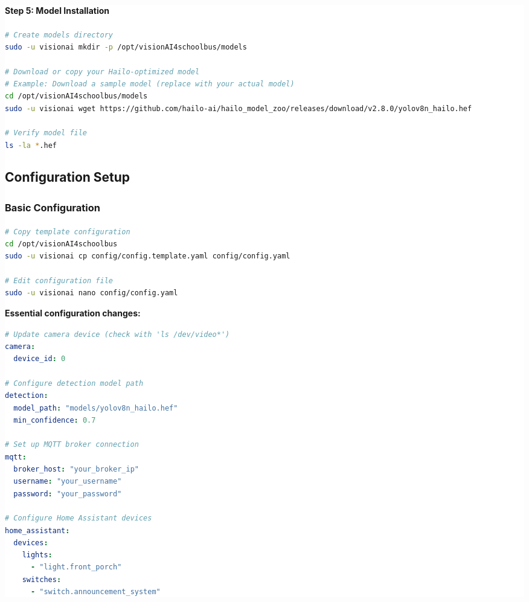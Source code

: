 #### Step 5: Model Installation

```bash
# Create models directory
sudo -u visionai mkdir -p /opt/visionAI4schoolbus/models

# Download or copy your Hailo-optimized model
# Example: Download a sample model (replace with your actual model)
cd /opt/visionAI4schoolbus/models
sudo -u visionai wget https://github.com/hailo-ai/hailo_model_zoo/releases/download/v2.8.0/yolov8n_hailo.hef

# Verify model file
ls -la *.hef
```

## Configuration Setup

### Basic Configuration

```bash
# Copy template configuration
cd /opt/visionAI4schoolbus
sudo -u visionai cp config/config.template.yaml config/config.yaml

# Edit configuration file
sudo -u visionai nano config/config.yaml
```

**Essential configuration changes:**
```yaml
# Update camera device (check with 'ls /dev/video*')
camera:
  device_id: 0

# Configure detection model path
detection:
  model_path: "models/yolov8n_hailo.hef"
  min_confidence: 0.7

# Set up MQTT broker connection
mqtt:
  broker_host: "your_broker_ip"
  username: "your_username"
  password: "your_password"

# Configure Home Assistant devices
home_assistant:
  devices:
    lights:
      - "light.front_porch"
    switches:
      - "switch.announcement_system"
```
